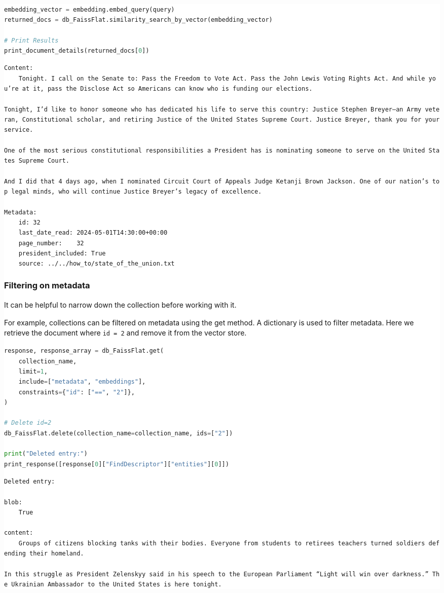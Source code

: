 
```python
embedding_vector = embedding.embed_query(query)
returned_docs = db_FaissFlat.similarity_search_by_vector(embedding_vector)

# Print Results
print_document_details(returned_docs[0])
```
```output
Content:
	Tonight. I call on the Senate to: Pass the Freedom to Vote Act. Pass the John Lewis Voting Rights Act. And while you’re at it, pass the Disclose Act so Americans can know who is funding our elections. 

Tonight, I’d like to honor someone who has dedicated his life to serve this country: Justice Stephen Breyer—an Army veteran, Constitutional scholar, and retiring Justice of the United States Supreme Court. Justice Breyer, thank you for your service. 

One of the most serious constitutional responsibilities a President has is nominating someone to serve on the United States Supreme Court. 

And I did that 4 days ago, when I nominated Circuit Court of Appeals Judge Ketanji Brown Jackson. One of our nation’s top legal minds, who will continue Justice Breyer’s legacy of excellence.

Metadata:
	id:	32
	last_date_read:	2024-05-01T14:30:00+00:00
	page_number:	32
	president_included:	True
	source:	../../how_to/state_of_the_union.txt
```
### Filtering on metadata

It can be helpful to narrow down the collection before working with it.

For example, collections can be filtered on metadata using the get method. A dictionary is used to filter metadata. Here we retrieve the document where `id = 2` and remove it from the vector store.


```python
response, response_array = db_FaissFlat.get(
    collection_name,
    limit=1,
    include=["metadata", "embeddings"],
    constraints={"id": ["==", "2"]},
)

# Delete id=2
db_FaissFlat.delete(collection_name=collection_name, ids=["2"])

print("Deleted entry:")
print_response([response[0]["FindDescriptor"]["entities"][0]])
```
```output
Deleted entry:

blob:
	True

content:
	Groups of citizens blocking tanks with their bodies. Everyone from students to retirees teachers turned soldiers defending their homeland. 

In this struggle as President Zelenskyy said in his speech to the European Parliament “Light will win over darkness.” The Ukrainian Ambassador to the United States is here tonight. 

```